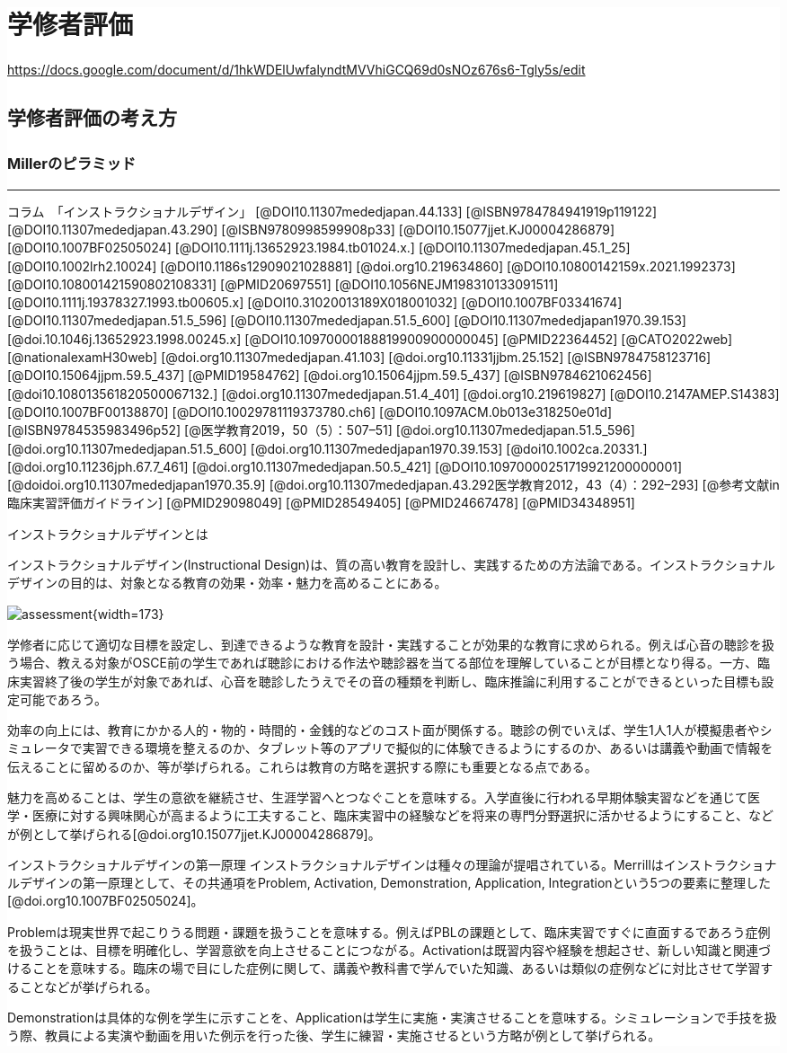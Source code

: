 # 学修者評価
https://docs.google.com/document/d/1hkWDElUwfalyndtMVVhiGCQ69d0sNOz676s6-Tgly5s/edit

## 学修者評価の考え方

### Millerのピラミッド

----------------------------------------------------------------
コラム　「インストラクショナルデザイン」 [@DOI10.11307mededjapan.44.133] [@ISBN9784784941919p119122] [@DOI10.11307mededjapan.43.290] [@ISBN9780998599908p33] [@DOI10.15077jjet.KJ00004286879] [@DOI10.1007BF02505024] [@DOI10.1111j.13652923.1984.tb01024.x.] [@DOI10.11307mededjapan.45.1_25] [@DOI10.1002lrh2.10024] [@DOI10.1186s12909021028881] [@doi.org10.219634860] [@DOI10.10800142159x.2021.1992373] [@DOI10.108001421590802108331] [@PMID20697551] [@DOI10.1056NEJM198310133091511] [@DOI10.1111j.19378327.1993.tb00605.x] [@DOI10.31020013189X018001032] [@DOI10.1007BF03341674] [@DOI10.11307mededjapan.51.5_596] [@DOI10.11307mededjapan.51.5_600] [@DOI10.11307mededjapan1970.39.153] [@doi.10.1046j.13652923.1998.00245.x] [@DOI10.10970000188819900900000045] [@PMID22364452] [@CATO2022web] [@nationalexamH30web] [@doi.org10.11307mededjapan.41.103] [@doi.org10.11331jjbm.25.152] [@ISBN9784758123716] [@DOI10.15064jjpm.59.5_437] [@PMID19584762] [@doi.org10.15064jjpm.59.5_437] [@ISBN9784621062456] [@doi10.108013561820500067132.] [@doi.org10.11307mededjapan.51.4_401] [@doi.org10.219619827] [@DOI10.2147AMEP.S14383] [@DOI10.1007BF00138870] [@DOI10.10029781119373780.ch6] [@DOI10.1097ACM.0b013e318250e01d] [@ISBN9784535983496p52] [@医学教育2019，50（5）：507–51] [@doi.org10.11307mededjapan.51.5_596] [@doi.org10.11307mededjapan.51.5_600] [@doi.org10.11307mededjapan1970.39.153] [@doi10.1002ca.20331.] [@doi.org10.11236jph.67.7_461] [@doi.org10.11307mededjapan.50.5_421] [@DOI10.10970000251719921200000001] [@doidoi.org10.11307mededjapan1970.35.9] [@doi.org10.11307mededjapan.43.292医学教育2012，43（4）：292–293] [@参考文献in臨床実習評価ガイドライン] [@PMID29098049] [@PMID28549405] [@PMID24667478] [@PMID34348951] 

 インストラクショナルデザインとは    
    
インストラクショナルデザイン(Instructional Design)は、質の高い教育を設計し、実践するための方法論である。インストラクショナルデザインの目的は、対象となる教育の効果・効率・魅力を高めることにある。

![assessment](sample_source/assessment/image1.png){width=173}


学修者に応じて適切な目標を設定し、到達できるような教育を設計・実践することが効果的な教育に求められる。例えば心音の聴診を扱う場合、教える対象がOSCE前の学生であれば聴診における作法や聴診器を当てる部位を理解していることが目標となり得る。一方、臨床実習終了後の学生が対象であれば、心音を聴診したうえでその音の種類を判断し、臨床推論に利用することができるといった目標も設定可能であろう。

効率の向上には、教育にかかる人的・物的・時間的・金銭的などのコスト面が関係する。聴診の例でいえば、学生1人1人が模擬患者やシミュレータで実習できる環境を整えるのか、タブレット等のアプリで擬似的に体験できるようにするのか、あるいは講義や動画で情報を伝えることに留めるのか、等が挙げられる。これらは教育の方略を選択する際にも重要となる点である。

魅力を高めることは、学生の意欲を継続させ、生涯学習へとつなぐことを意味する。入学直後に行われる早期体験実習などを通じて医学・医療に対する興味関心が高まるように工夫すること、臨床実習中の経験などを将来の専門分野選択に活かせるようにすること、などが例として挙げられる[@doi.org10.15077jjet.KJ00004286879]。

インストラクショナルデザインの第一原理
インストラクショナルデザインは種々の理論が提唱されている。Merrillはインストラクショナルデザインの第一原理として、その共通項をProblem, Activation, Demonstration, Application, Integrationという5つの要素に整理した[@doi.org10.1007BF02505024]。

Problemは現実世界で起こりうる問題・課題を扱うことを意味する。例えばPBLの課題として、臨床実習ですぐに直面するであろう症例を扱うことは、目標を明確化し、学習意欲を向上させることにつながる。Activationは既習内容や経験を想起させ、新しい知識と関連づけることを意味する。臨床の場で目にした症例に関して、講義や教科書で学んでいた知識、あるいは類似の症例などに対比させて学習することなどが挙げられる。

Demonstrationは具体的な例を学生に示すことを、Applicationは学生に実施・実演させることを意味する。シミュレーションで手技を扱う際、教員による実演や動画を用いた例示を行った後、学生に練習・実施させるという方略が例として挙げられる。


[^cato]: 学修・評価項目を含め、共用試験に関する最新の資料は以下から入手できる。公益社団法人 医療系大学間共用試験実施評価機構ホームページ( http://www.cato.umin.jp/ )
[^nationalexam]: 医師国家試験出題基準（平成30年度版）は以下から入手できる。厚生労働省ホームページ( https://www.mhlw.go.jp/stf/shingi2/0000128981.html )